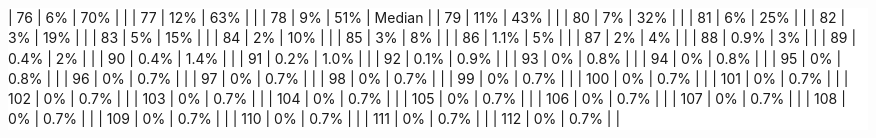 | 76 | 6% | 70% |  |
| 77 | 12% | 63% |  |
| 78 | 9% | 51% | Median |
| 79 | 11% | 43% |  |
| 80 | 7% | 32% |  |
| 81 | 6% | 25% |  |
| 82 | 3% | 19% |  |
| 83 | 5% | 15% |  |
| 84 | 2% | 10% |  |
| 85 | 3% | 8% |  |
| 86 | 1.1% | 5% |  |
| 87 | 2% | 4% |  |
| 88 | 0.9% | 3% |  |
| 89 | 0.4% | 2% |  |
| 90 | 0.4% | 1.4% |  |
| 91 | 0.2% | 1.0% |  |
| 92 | 0.1% | 0.9% |  |
| 93 | 0% | 0.8% |  |
| 94 | 0% | 0.8% |  |
| 95 | 0% | 0.8% |  |
| 96 | 0% | 0.7% |  |
| 97 | 0% | 0.7% |  |
| 98 | 0% | 0.7% |  |
| 99 | 0% | 0.7% |  |
| 100 | 0% | 0.7% |  |
| 101 | 0% | 0.7% |  |
| 102 | 0% | 0.7% |  |
| 103 | 0% | 0.7% |  |
| 104 | 0% | 0.7% |  |
| 105 | 0% | 0.7% |  |
| 106 | 0% | 0.7% |  |
| 107 | 0% | 0.7% |  |
| 108 | 0% | 0.7% |  |
| 109 | 0% | 0.7% |  |
| 110 | 0% | 0.7% |  |
| 111 | 0% | 0.7% |  |
| 112 | 0% | 0.7% |  |